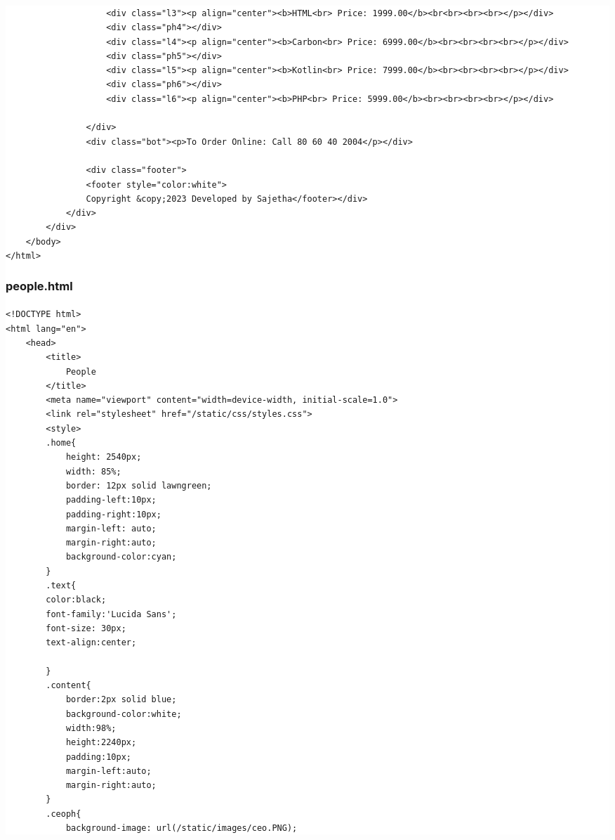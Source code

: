```
                    <div class="l3"><p align="center"><b>HTML<br> Price: 1999.00</b><br<br><br><br></p></div>
                    <div class="ph4"></div>
                    <div class="l4"><p align="center"><b>Carbon<br> Price: 6999.00</b><br><br><br><br></p></div>
                    <div class="ph5"></div>
                    <div class="l5"><p align="center"><b>Kotlin<br> Price: 7999.00</b><br><br><br><br></p></div>
                    <div class="ph6"></div>
                    <div class="l6"><p align="center"><b>PHP<br> Price: 5999.00</b><br><br><br><br></p></div>
         
                </div>
                <div class="bot"><p>To Order Online: Call 80 60 40 2004</p></div>

                <div class="footer">
                <footer style="color:white">
                Copyright &copy;2023 Developed by Sajetha</footer></div>
            </div>
        </div>
    </body>
</html>
```
### people.html
```
<!DOCTYPE html>
<html lang="en">
    <head>
        <title>
            People
        </title>
        <meta name="viewport" content="width=device-width, initial-scale=1.0">
        <link rel="stylesheet" href="/static/css/styles.css">
        <style>
        .home{
            height: 2540px;
            width: 85%;
            border: 12px solid lawngreen;
            padding-left:10px;
            padding-right:10px;
            margin-left: auto;
            margin-right:auto;
            background-color:cyan;
        }
        .text{
        color:black;
        font-family:'Lucida Sans';
        font-size: 30px;
        text-align:center;
        
        }
        .content{
            border:2px solid blue;
            background-color:white;
            width:98%;
            height:2240px;
            padding:10px;
            margin-left:auto;
            margin-right:auto;
        }
        .ceoph{
            background-image: url(/static/images/ceo.PNG);
```